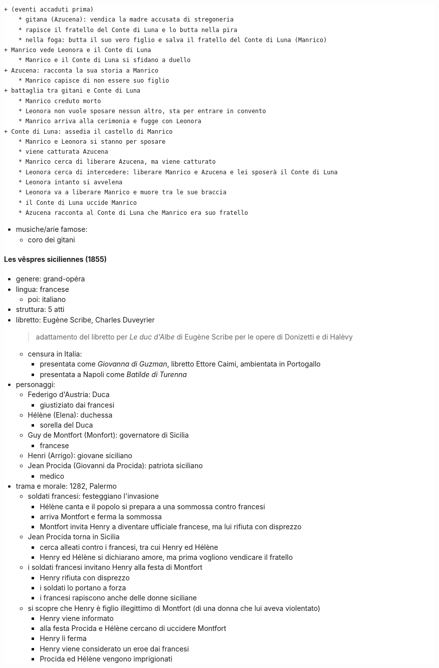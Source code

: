     + (eventi accaduti prima)
        * gitana (Azucena): vendica la madre accusata di stregoneria
        * rapisce il fratello del Conte di Luna e lo butta nella pira
        * nella foga: butta il suo vero figlio e salva il fratello del Conte di Luna (Manrico)
    + Manrico vede Leonora e il Conte di Luna
        * Manrico e il Conte di Luna si sfidano a duello
    + Azucena: racconta la sua storia a Manrico
        * Manrico capisce di non essere suo figlio
    + battaglia tra gitani e Conte di Luna
        * Manrico creduto morto
        * Leonora non vuole sposare nessun altro, sta per entrare in convento
        * Manrico arriva alla cerimonia e fugge con Leonora
    + Conte di Luna: assedia il castello di Manrico
        * Manrico e Leonora si stanno per sposare
        * viene catturata Azucena
        * Manrico cerca di liberare Azucena, ma viene catturato
        * Leonora cerca di intercedere: liberare Manrico e Azucena e lei sposerà il Conte di Luna
        * Leonora intanto si avvelena
        * Leonora va a liberare Manrico e muore tra le sue braccia
        * il Conte di Luna uccide Manrico
        * Azucena racconta al Conte di Luna che Manrico era suo fratello
- musiche/arie famose:
    + coro dei gitani

#### Les vêspres siciliennes (1855)

- genere: grand-opéra
- lingua: francese
    + poi: italiano
- struttura: 5 atti
- libretto: Eugène Scribe, Charles Duveyrier
    > adattamento del libretto per _Le duc d'Albe_ di Eugène Scribe per le opere di Donizetti e di Halèvy
    + censura in Italia:
        * presentata come _Giovanna di Guzman_, libretto Ettore Caimi, ambientata in Portogallo
        * presentata a Napoli come _Batilde di Turenna_
- personaggi:
    + Federigo d'Austria: Duca
        * giustiziato dai francesi
    + Hélène (Elena): duchessa
        * sorella del Duca
    + Guy de Montfort (Monfort): governatore di Sicilia
        * francese
    + Henri (Arrigo): giovane siciliano
    + Jean Procida (Giovanni da Procida): patriota siciliano
        * medico
- trama e morale: 1282, Palermo
    + soldati francesi: festeggiano l'invasione
        * Hélène canta e il popolo si prepara a una sommossa contro francesi
        * arriva Montfort e ferma la sommossa
        * Montfort invita Henry a diventare ufficiale francese, ma lui rifiuta con disprezzo
    + Jean Procida torna in Sicilia
        * cerca alleati contro i francesi, tra cui Henry ed Hélène
        * Henry ed Hélène si dichiarano amore, ma prima vogliono vendicare il fratello
    + i soldati francesi invitano Henry alla festa di Montfort
        * Henry rifiuta con disprezzo
        * i soldati lo portano a forza
        * i francesi rapiscono anche delle donne siciliane
    + si scopre che Henry è figlio illegittimo di Montfort (di una donna che lui aveva violentato)
        * Henry viene informato
        * alla festa Procida e Hélène cercano di uccidere Montfort
        * Henry li ferma
        * Henry viene considerato un eroe dai francesi
        * Procida ed Hélène vengono imprigionati